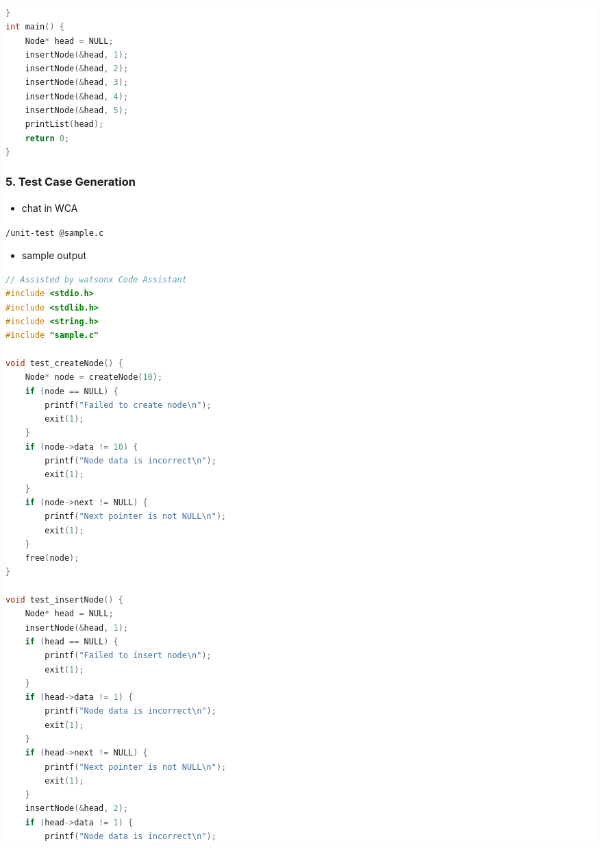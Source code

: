 ```c
}
int main() {
    Node* head = NULL;
    insertNode(&head, 1);
    insertNode(&head, 2);
    insertNode(&head, 3);
    insertNode(&head, 4);
    insertNode(&head, 5);
    printList(head);
    return 0;
}
```


### 5. Test Case Generation

- chat in WCA

```text
/unit-test @sample.c
```

- sample output

```c
// Assisted by watsonx Code Assistant 
#include <stdio.h>
#include <stdlib.h>
#include <string.h>
#include "sample.c"

void test_createNode() {
    Node* node = createNode(10);
    if (node == NULL) {
        printf("Failed to create node\n");
        exit(1);
    }
    if (node->data != 10) {
        printf("Node data is incorrect\n");
        exit(1);
    }
    if (node->next != NULL) {
        printf("Next pointer is not NULL\n");
        exit(1);
    }
    free(node);
}

void test_insertNode() {
    Node* head = NULL;
    insertNode(&head, 1);
    if (head == NULL) {
        printf("Failed to insert node\n");
        exit(1);
    }
    if (head->data != 1) {
        printf("Node data is incorrect\n");
        exit(1);
    }
    if (head->next != NULL) {
        printf("Next pointer is not NULL\n");
        exit(1);
    }
    insertNode(&head, 2);
    if (head->data != 1) {
        printf("Node data is incorrect\n");
```